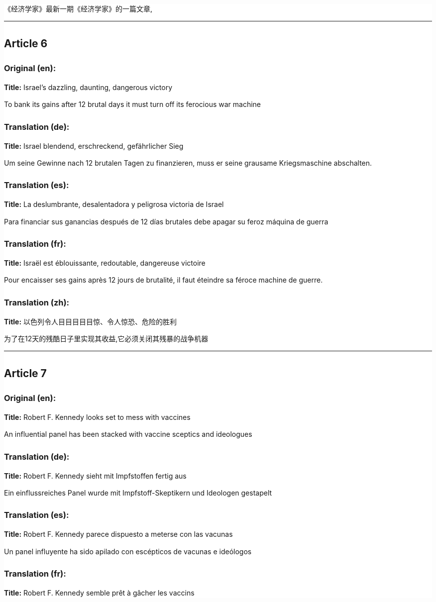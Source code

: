 《经济学家》最新一期《经济学家》的一篇文章,

---

## Article 6
### Original (en):
**Title:** Israel’s dazzling, daunting, dangerous victory

To bank its gains after 12 brutal days it must turn off its ferocious war machine

### Translation (de):
**Title:** Israel blendend, erschreckend, gefährlicher Sieg

Um seine Gewinne nach 12 brutalen Tagen zu finanzieren, muss er seine grausame Kriegsmaschine abschalten.

### Translation (es):
**Title:** La deslumbrante, desalentadora y peligrosa victoria de Israel

Para financiar sus ganancias después de 12 días brutales debe apagar su feroz máquina de guerra

### Translation (fr):
**Title:** Israël est éblouissante, redoutable, dangereuse victoire

Pour encaisser ses gains après 12 jours de brutalité, il faut éteindre sa féroce machine de guerre.

### Translation (zh):
**Title:** 以色列令人目目目目目惊、令人惊恐、危险的胜利

为了在12天的残酷日子里实现其收益,它必须关闭其残暴的战争机器

---

## Article 7
### Original (en):
**Title:** Robert F. Kennedy looks set to mess with vaccines

An influential panel has been stacked with vaccine sceptics and ideologues

### Translation (de):
**Title:** Robert F. Kennedy sieht mit Impfstoffen fertig aus

Ein einflussreiches Panel wurde mit Impfstoff-Skeptikern und Ideologen gestapelt

### Translation (es):
**Title:** Robert F. Kennedy parece dispuesto a meterse con las vacunas

Un panel influyente ha sido apilado con escépticos de vacunas e ideólogos

### Translation (fr):
**Title:** Robert F. Kennedy semble prêt à gâcher les vaccins
